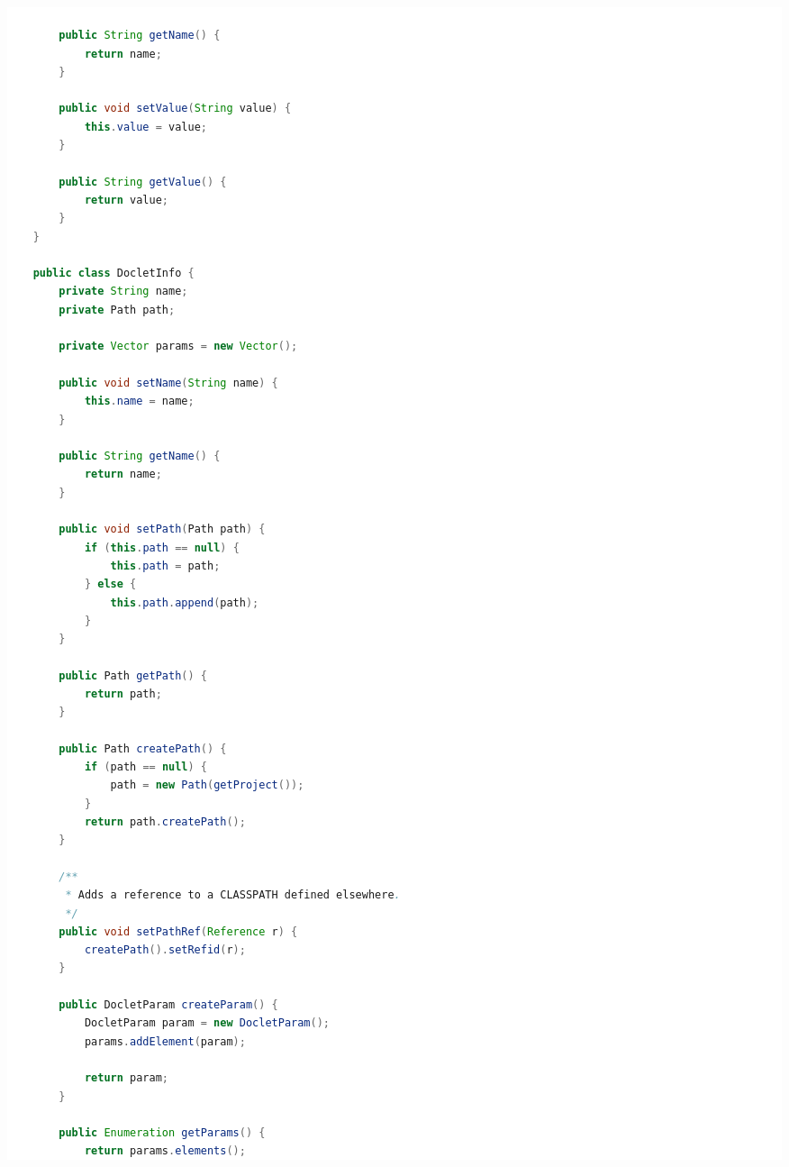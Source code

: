```java

        public String getName() {
            return name;
        }

        public void setValue(String value) {
            this.value = value;
        }

        public String getValue() {
            return value;
        }
    }

    public class DocletInfo {
        private String name;
        private Path path;

        private Vector params = new Vector();

        public void setName(String name) {
            this.name = name;
        }

        public String getName() {
            return name;
        }

        public void setPath(Path path) {
            if (this.path == null) {
                this.path = path;
            } else {
                this.path.append(path);
            }
        }

        public Path getPath() {
            return path;
        }

        public Path createPath() {
            if (path == null) {
                path = new Path(getProject());
            }
            return path.createPath();
        }

        /**
         * Adds a reference to a CLASSPATH defined elsewhere.
         */
        public void setPathRef(Reference r) {
            createPath().setRefid(r);
        }

        public DocletParam createParam() {
            DocletParam param = new DocletParam();
            params.addElement(param);

            return param;
        }

        public Enumeration getParams() {
            return params.elements();
```